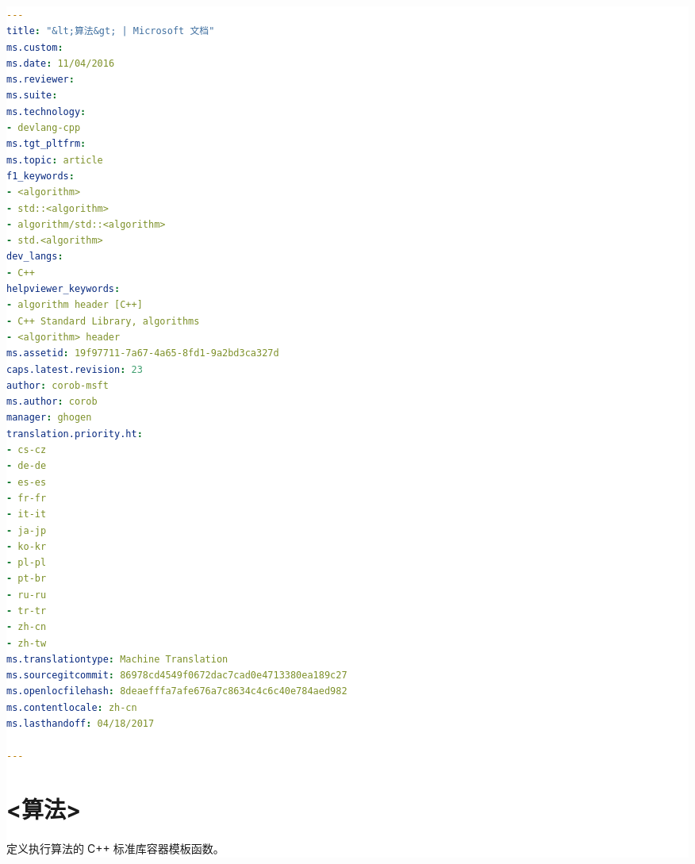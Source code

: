 ```yaml
---
title: "&lt;算法&gt; | Microsoft 文档"
ms.custom: 
ms.date: 11/04/2016
ms.reviewer: 
ms.suite: 
ms.technology:
- devlang-cpp
ms.tgt_pltfrm: 
ms.topic: article
f1_keywords:
- <algorithm>
- std::<algorithm>
- algorithm/std::<algorithm>
- std.<algorithm>
dev_langs:
- C++
helpviewer_keywords:
- algorithm header [C++]
- C++ Standard Library, algorithms
- <algorithm> header
ms.assetid: 19f97711-7a67-4a65-8fd1-9a2bd3ca327d
caps.latest.revision: 23
author: corob-msft
ms.author: corob
manager: ghogen
translation.priority.ht:
- cs-cz
- de-de
- es-es
- fr-fr
- it-it
- ja-jp
- ko-kr
- pl-pl
- pt-br
- ru-ru
- tr-tr
- zh-cn
- zh-tw
ms.translationtype: Machine Translation
ms.sourcegitcommit: 86978cd4549f0672dac7cad0e4713380ea189c27
ms.openlocfilehash: 8deaefffa7afe676a7c8634c4c6c40e784aed982
ms.contentlocale: zh-cn
ms.lasthandoff: 04/18/2017

---
```

# <a name="ltalgorithmgt"></a>&lt;算法&gt;
定义执行算法的 C++ 标准库容器模板函数。  
  